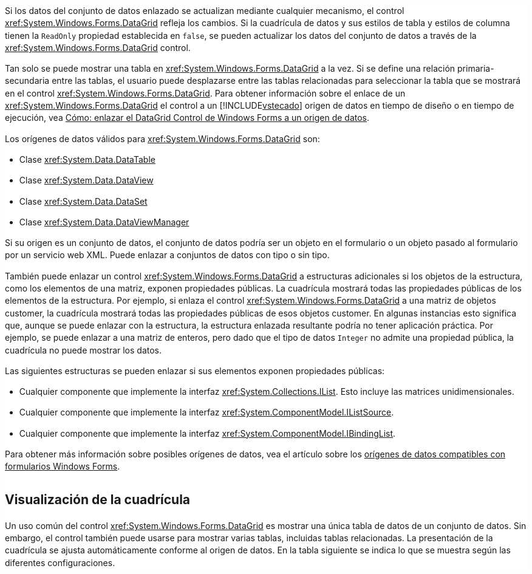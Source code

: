  Si los datos del conjunto de datos enlazado se actualizan mediante cualquier mecanismo, el control <xref:System.Windows.Forms.DataGrid> refleja los cambios. Si la cuadrícula de datos y sus estilos de tabla y estilos de columna tienen la `ReadOnly` propiedad establecida en `false`, se pueden actualizar los datos del conjunto de datos a través de la <xref:System.Windows.Forms.DataGrid> control.  
  
 Tan solo se puede mostrar una tabla en <xref:System.Windows.Forms.DataGrid> a la vez. Si se define una relación primaria-secundaria entre las tablas, el usuario puede desplazarse entre las tablas relacionadas para seleccionar la tabla que se mostrará en el control <xref:System.Windows.Forms.DataGrid>. Para obtener información sobre el enlace de un <xref:System.Windows.Forms.DataGrid> el control a un [!INCLUDE[vstecado](../../../../includes/vstecado-md.md)] origen de datos en tiempo de diseño o en tiempo de ejecución, vea [Cómo: enlazar el DataGrid Control de Windows Forms a un origen de datos](../../../../docs/framework/winforms/controls/how-to-bind-the-windows-forms-datagrid-control-to-a-data-source.md).  
  
 Los orígenes de datos válidos para <xref:System.Windows.Forms.DataGrid> son:  
  
-   Clase <xref:System.Data.DataTable>  
  
-   Clase <xref:System.Data.DataView>  
  
-   Clase <xref:System.Data.DataSet>  
  
-   Clase <xref:System.Data.DataViewManager>  
  
 Si su origen es un conjunto de datos, el conjunto de datos podría ser un objeto en el formulario o un objeto pasado al formulario por un servicio web XML. Puede enlazar a conjuntos de datos con tipo o sin tipo.  
  
 También puede enlazar un control <xref:System.Windows.Forms.DataGrid> a estructuras adicionales si los objetos de la estructura, como los elementos de una matriz, exponen propiedades públicas. La cuadrícula mostrará todas las propiedades públicas de los elementos de la estructura. Por ejemplo, si enlaza el control <xref:System.Windows.Forms.DataGrid> a una matriz de objetos customer, la cuadrícula mostrará todas las propiedades públicas de esos objetos customer. En algunas instancias esto significa que, aunque se puede enlazar con la estructura, la estructura enlazada resultante podría no tener aplicación práctica. Por ejemplo, se puede enlazar a una matriz de enteros, pero dado que el tipo de datos `Integer` no admite una propiedad pública, la cuadrícula no puede mostrar los datos.  
  
 Las siguientes estructuras se pueden enlazar si sus elementos exponen propiedades públicas:  
  
-   Cualquier componente que implemente la interfaz <xref:System.Collections.IList>. Esto incluye las matrices unidimensionales.  
  
-   Cualquier componente que implemente la interfaz <xref:System.ComponentModel.IListSource>.  
  
-   Cualquier componente que implemente la interfaz <xref:System.ComponentModel.IBindingList>.  
  
 Para obtener más información sobre posibles orígenes de datos, vea el artículo sobre los [orígenes de datos compatibles con formularios Windows Forms](../../../../docs/framework/winforms/data-sources-supported-by-windows-forms.md).  
  
## <a name="grid-display"></a>Visualización de la cuadrícula  
 Un uso común del control <xref:System.Windows.Forms.DataGrid> es mostrar una única tabla de datos de un conjunto de datos. Sin embargo, el control también puede usarse para mostrar varias tablas, incluidas tablas relacionadas. La presentación de la cuadrícula se ajusta automáticamente conforme al origen de datos. En la tabla siguiente se indica lo que se muestra según las diferentes configuraciones.  
  